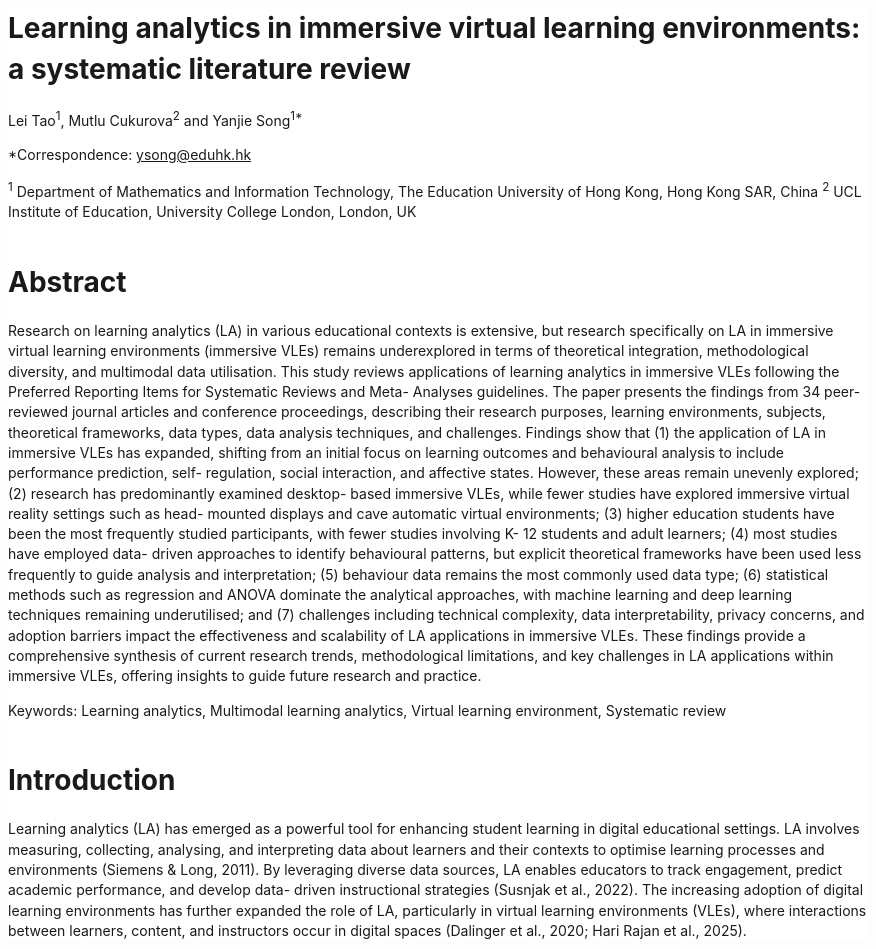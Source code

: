 # Learning analytics in immersive virtual learning environments: a systematic literature review

Lei Tao<sup>1</sup>, Mutlu Cukurova<sup>2</sup> and Yanjie Song<sup>1*</sup>

*Correspondence: ysong@eduhk.hk

<sup>1</sup> Department of Mathematics and Information Technology, The Education University of Hong Kong, Hong Kong SAR, China  <sup>2</sup> UCL Institute of Education, University College London, London, UK

# Abstract

Research on learning analytics (LA) in various educational contexts is extensive, but research specifically on LA in immersive virtual learning environments (immersive VLEs) remains underexplored in terms of theoretical integration, methodological diversity, and multimodal data utilisation. This study reviews applications of learning analytics in immersive VLEs following the Preferred Reporting Items for Systematic Reviews and Meta- Analyses guidelines. The paper presents the findings from 34 peer- reviewed journal articles and conference proceedings, describing their research purposes, learning environments, subjects, theoretical frameworks, data types, data analysis techniques, and challenges. Findings show that (1) the application of LA in immersive VLEs has expanded, shifting from an initial focus on learning outcomes and behavioural analysis to include performance prediction, self- regulation, social interaction, and affective states. However, these areas remain unevenly explored; (2) research has predominantly examined desktop- based immersive VLEs, while fewer studies have explored immersive virtual reality settings such as head- mounted displays and cave automatic virtual environments; (3) higher education students have been the most frequently studied participants, with fewer studies involving K- 12 students and adult learners; (4) most studies have employed data- driven approaches to identify behavioural patterns, but explicit theoretical frameworks have been used less frequently to guide analysis and interpretation; (5) behaviour data remains the most commonly used data type; (6) statistical methods such as regression and ANOVA dominate the analytical approaches, with machine learning and deep learning techniques remaining underutilised; and (7) challenges including technical complexity, data interpretability, privacy concerns, and adoption barriers impact the effectiveness and scalability of LA applications in immersive VLEs. These findings provide a comprehensive synthesis of current research trends, methodological limitations, and key challenges in LA applications within immersive VLEs, offering insights to guide future research and practice.

Keywords: Learning analytics, Multimodal learning analytics, Virtual learning environment, Systematic review

# Introduction

Learning analytics (LA) has emerged as a powerful tool for enhancing student learning in digital educational settings. LA involves measuring, collecting, analysing, and interpreting data about learners and their contexts to optimise learning processes and environments (Siemens & Long, 2011). By leveraging diverse data sources, LA enables educators to track engagement, predict academic performance, and develop data- driven instructional strategies (Susnjak et al., 2022). The increasing adoption of digital learning environments has further expanded the role of LA, particularly in virtual learning environments (VLEs), where interactions between learners, content, and instructors occur in digital spaces (Dalinger et al., 2020; Hari Rajan et al., 2025).
